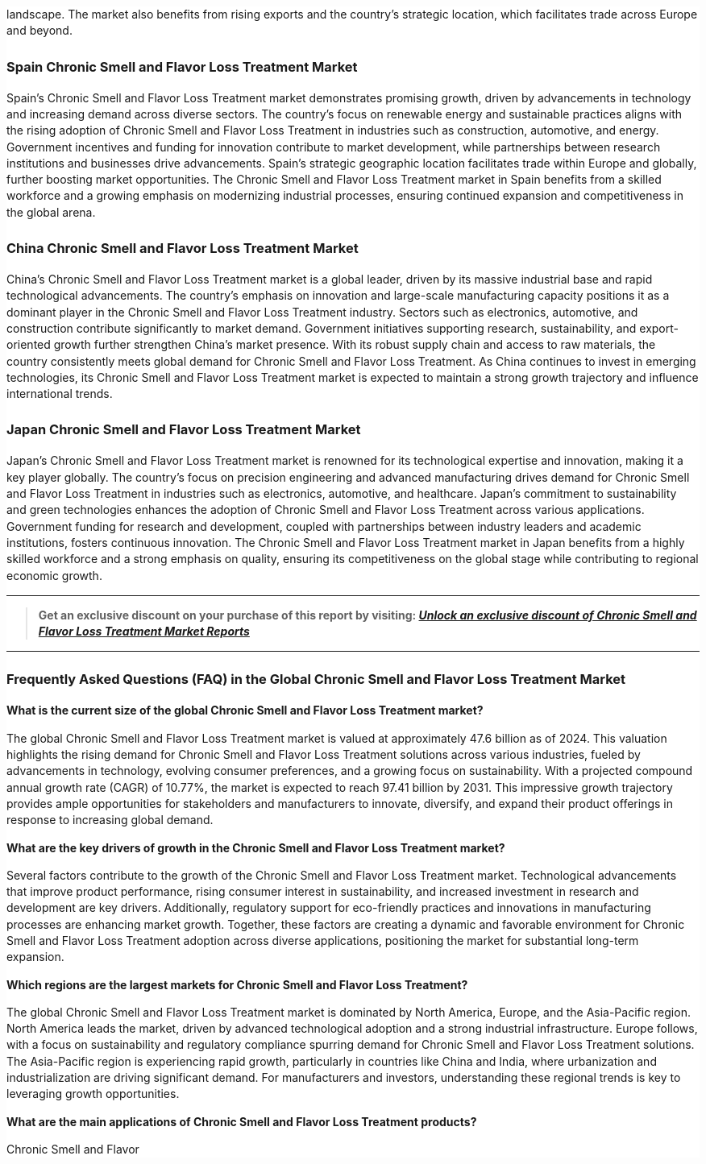 landscape. The market also benefits from rising exports and the country&rsquo;s strategic location, which facilitates trade across Europe and beyond.</p><h3>Spain Chronic Smell and Flavor Loss Treatment Market</h3><p>Spain&rsquo;s Chronic Smell and Flavor Loss Treatment market demonstrates promising growth, driven by advancements in technology and increasing demand across diverse sectors. The country&rsquo;s focus on renewable energy and sustainable practices aligns with the rising adoption of Chronic Smell and Flavor Loss Treatment in industries such as construction, automotive, and energy. Government incentives and funding for innovation contribute to market development, while partnerships between research institutions and businesses drive advancements. Spain&rsquo;s strategic geographic location facilitates trade within Europe and globally, further boosting market opportunities. The Chronic Smell and Flavor Loss Treatment market in Spain benefits from a skilled workforce and a growing emphasis on modernizing industrial processes, ensuring continued expansion and competitiveness in the global arena.</p><h3>China Chronic Smell and Flavor Loss Treatment Market</h3><p>China&rsquo;s Chronic Smell and Flavor Loss Treatment market is a global leader, driven by its massive industrial base and rapid technological advancements. The country&rsquo;s emphasis on innovation and large-scale manufacturing capacity positions it as a dominant player in the Chronic Smell and Flavor Loss Treatment industry. Sectors such as electronics, automotive, and construction contribute significantly to market demand. Government initiatives supporting research, sustainability, and export-oriented growth further strengthen China&rsquo;s market presence. With its robust supply chain and access to raw materials, the country consistently meets global demand for Chronic Smell and Flavor Loss Treatment. As China continues to invest in emerging technologies, its Chronic Smell and Flavor Loss Treatment market is expected to maintain a strong growth trajectory and influence international trends.</p><h3>Japan Chronic Smell and Flavor Loss Treatment Market</h3><p>Japan&rsquo;s Chronic Smell and Flavor Loss Treatment market is renowned for its technological expertise and innovation, making it a key player globally. The country&rsquo;s focus on precision engineering and advanced manufacturing drives demand for Chronic Smell and Flavor Loss Treatment in industries such as electronics, automotive, and healthcare. Japan&rsquo;s commitment to sustainability and green technologies enhances the adoption of Chronic Smell and Flavor Loss Treatment across various applications. Government funding for research and development, coupled with partnerships between industry leaders and academic institutions, fosters continuous innovation. The Chronic Smell and Flavor Loss Treatment market in Japan benefits from a highly skilled workforce and a strong emphasis on quality, ensuring its competitiveness on the global stage while contributing to regional economic growth.</p><hr /><blockquote><p><strong>Get an exclusive discount on your purchase of this report by visiting: <em><a href="://marketresearchpulse.com/ask-for-discount/95272?utm_source=Github&amp;utm_medium=023">Unlock an exclusive discount of Chronic Smell and Flavor Loss Treatment Market Reports</a></em>&nbsp;</strong></p></blockquote><hr /><h3>Frequently Asked Questions (FAQ) in the Global Chronic Smell and Flavor Loss Treatment Market</h3><p><strong>What is the current size of the global Chronic Smell and Flavor Loss Treatment market?</strong></p><p>The global Chronic Smell and Flavor Loss Treatment market is valued at approximately 47.6 billion as of 2024. This valuation highlights the rising demand for Chronic Smell and Flavor Loss Treatment solutions across various industries, fueled by advancements in technology, evolving consumer preferences, and a growing focus on sustainability. With a projected compound annual growth rate (CAGR) of 10.77%, the market is expected to reach 97.41 billion by 2031. This impressive growth trajectory provides ample opportunities for stakeholders and manufacturers to innovate, diversify, and expand their product offerings in response to increasing global demand.</p><p><strong>What are the key drivers of growth in the Chronic Smell and Flavor Loss Treatment market?</strong></p><p>Several factors contribute to the growth of the Chronic Smell and Flavor Loss Treatment market. Technological advancements that improve product performance, rising consumer interest in sustainability, and increased investment in research and development are key drivers. Additionally, regulatory support for eco-friendly practices and innovations in manufacturing processes are enhancing market growth. Together, these factors are creating a dynamic and favorable environment for Chronic Smell and Flavor Loss Treatment adoption across diverse applications, positioning the market for substantial long-term expansion.</p><p><strong>Which regions are the largest markets for Chronic Smell and Flavor Loss Treatment?</strong></p><p>The global Chronic Smell and Flavor Loss Treatment market is dominated by North America, Europe, and the Asia-Pacific region. North America leads the market, driven by advanced technological adoption and a strong industrial infrastructure. Europe follows, with a focus on sustainability and regulatory compliance spurring demand for Chronic Smell and Flavor Loss Treatment solutions. The Asia-Pacific region is experiencing rapid growth, particularly in countries like China and India, where urbanization and industrialization are driving significant demand. For manufacturers and investors, understanding these regional trends is key to leveraging growth opportunities.</p><p><strong>What are the main applications of Chronic Smell and Flavor Loss Treatment products?</strong></p><p>Chronic Smell and Flavor
